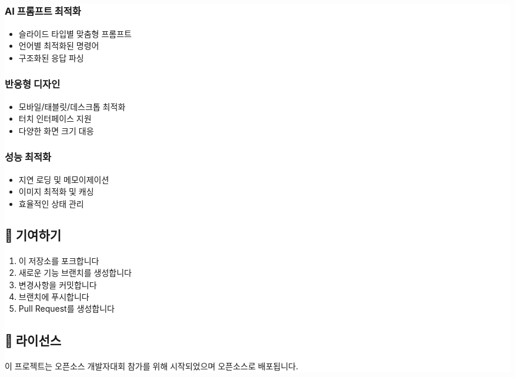 ### AI 프롬프트 최적화
- 슬라이드 타입별 맞춤형 프롬프트
- 언어별 최적화된 명령어
- 구조화된 응답 파싱

### 반응형 디자인
- 모바일/태블릿/데스크톱 최적화
- 터치 인터페이스 지원
- 다양한 화면 크기 대응

### 성능 최적화
- 지연 로딩 및 메모이제이션
- 이미지 최적화 및 캐싱
- 효율적인 상태 관리

## 🤝 기여하기

1. 이 저장소를 포크합니다
2. 새로운 기능 브랜치를 생성합니다
3. 변경사항을 커밋합니다
4. 브랜치에 푸시합니다
5. Pull Request를 생성합니다

## 📄 라이선스

이 프로젝트는 오픈소스 개발자대회 참가를 위해 시작되었으며
오픈소스로 배포됩니다.
